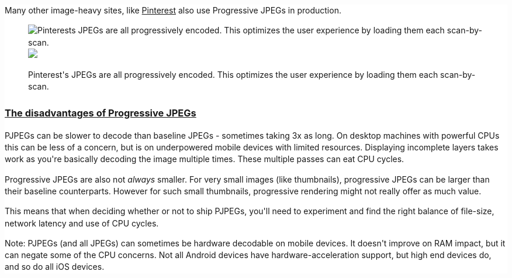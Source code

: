 Many other image-heavy sites, like [Pinterest](https://pinterest.com) also use Progressive JPEGs in production. 

<figure>
<picture>
<source
        data-srcset="https://res.cloudinary.com/ddxwdqwkr/image/upload/c_scale,w_500/v1506382472/essential-image-optimization/pinterest-loading.png"
        media="(max-width: 640px)" />
<source
        data-srcset="https://res.cloudinary.com/ddxwdqwkr/image/upload/c_scale,w_900/v1506382472/essential-image-optimization/pinterest-loading.png"
        media="(max-width: 1024px)" />

<source
        data-srcset="https://res.cloudinary.com/ddxwdqwkr/image/upload/v1506382472/essential-image-optimization/pinterest-loading.png" />

<img
        class="lazyload small"
        data-src="https://res.cloudinary.com/ddxwdqwkr/image/upload/v1506382472/essential-image-optimization/pinterest-loading.png"
        alt="Pinterests JPEGs are all progressively encoded. This optimizes the user experience by loading them each scan-by-scan." />
<noscript>
  <img src="http://res.cloudinary.com/ddxwdqwkr/image/upload/v1506382472/essential-image-optimization/pinterest-loading.png
"/>
</noscript>
</picture>
<figcaption>Pinterest's JPEGs are all progressively encoded. This optimizes the user experience by loading them each scan-by-scan.</figcaption>
</figure>

### <a id="the-disadvantages-of-progressive-jpegs" href="#the-disadvantages-of-progressive-jpegs">The disadvantages of Progressive JPEGs</a>

PJPEGs can be slower to decode than baseline JPEGs - sometimes taking 3x as long. On desktop machines with powerful CPUs this can be less of a concern, but is on underpowered mobile devices with limited resources. Displaying incomplete layers takes work as you're basically decoding the image multiple times. These multiple passes can eat CPU cycles.

Progressive JPEGs are also not *always* smaller. For very small images (like thumbnails), progressive JPEGs can be larger than their baseline counterparts. However for such small thumbnails, progressive rendering might not really offer as much value.

This means that when deciding whether or not to ship PJPEGs, you'll need to experiment and find the right balance of file-size, network latency and use of CPU cycles.

Note: PJPEGs (and all JPEGs) can sometimes be hardware decodable on mobile devices. It doesn't improve on RAM impact, but it can negate some of the CPU concerns. Not all Android devices have hardware-acceleration support, but high end devices do, and so do all iOS devices.
